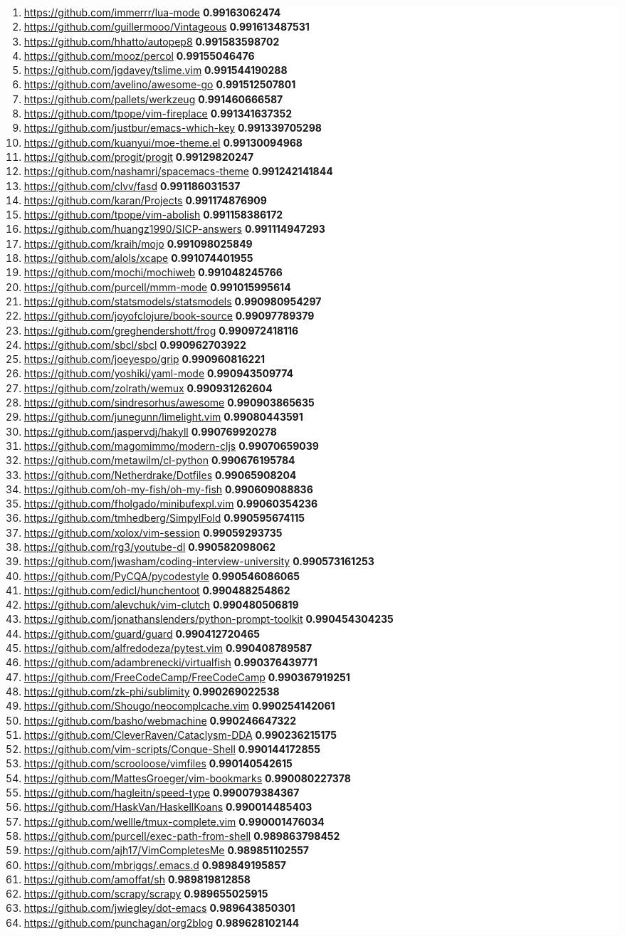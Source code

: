  1. https://github.com/immerrr/lua-mode **0.99163062474**
 1. https://github.com/guillermooo/Vintageous **0.991613487531**
 1. https://github.com/hhatto/autopep8 **0.991583598702**
 1. https://github.com/mooz/percol **0.99155046476**
 1. https://github.com/jgdavey/tslime.vim **0.991544190288**
 1. https://github.com/avelino/awesome-go **0.991512507801**
 1. https://github.com/pallets/werkzeug **0.991460666587**
 1. https://github.com/tpope/vim-fireplace **0.991341637352**
 1. https://github.com/justbur/emacs-which-key **0.991339705298**
 1. https://github.com/kuanyui/moe-theme.el **0.99130094968**
 1. https://github.com/progit/progit **0.99129820247**
 1. https://github.com/nashamri/spacemacs-theme **0.991242141844**
 1. https://github.com/clvv/fasd **0.991186031537**
 1. https://github.com/karan/Projects **0.991174876909**
 1. https://github.com/tpope/vim-abolish **0.991158386172**
 1. https://github.com/huangz1990/SICP-answers **0.991114947293**
 1. https://github.com/kraih/mojo **0.991098025849**
 1. https://github.com/alols/xcape **0.991074401955**
 1. https://github.com/mochi/mochiweb **0.991048245766**
 1. https://github.com/purcell/mmm-mode **0.991015995614**
 1. https://github.com/statsmodels/statsmodels **0.990980954297**
 1. https://github.com/joyofclojure/book-source **0.99097789379**
 1. https://github.com/greghendershott/frog **0.990972418116**
 1. https://github.com/sbcl/sbcl **0.990962703922**
 1. https://github.com/joeyespo/grip **0.990960816221**
 1. https://github.com/yoshiki/yaml-mode **0.990943509774**
 1. https://github.com/zolrath/wemux **0.990931262604**
 1. https://github.com/sindresorhus/awesome **0.990903865635**
 1. https://github.com/junegunn/limelight.vim **0.99080443591**
 1. https://github.com/jaspervdj/hakyll **0.990769920278**
 1. https://github.com/magomimmo/modern-cljs **0.99070659039**
 1. https://github.com/metawilm/cl-python **0.990676195784**
 1. https://github.com/Netherdrake/Dotfiles **0.99065908204**
 1. https://github.com/oh-my-fish/oh-my-fish **0.990609088836**
 1. https://github.com/fholgado/minibufexpl.vim **0.99060354236**
 1. https://github.com/tmhedberg/SimpylFold **0.990595674115**
 1. https://github.com/xolox/vim-session **0.99059293735**
 1. https://github.com/rg3/youtube-dl **0.990582098062**
 1. https://github.com/jwasham/coding-interview-university **0.990573161253**
 1. https://github.com/PyCQA/pycodestyle **0.990546086065**
 1. https://github.com/edicl/hunchentoot **0.990488254862**
 1. https://github.com/alevchuk/vim-clutch **0.990480506819**
 1. https://github.com/jonathanslenders/python-prompt-toolkit **0.990454304235**
 1. https://github.com/guard/guard **0.990412720465**
 1. https://github.com/alfredodeza/pytest.vim **0.990408789587**
 1. https://github.com/adambrenecki/virtualfish **0.990376439771**
 1. https://github.com/FreeCodeCamp/FreeCodeCamp **0.990367919251**
 1. https://github.com/zk-phi/sublimity **0.990269022538**
 1. https://github.com/Shougo/neocomplcache.vim **0.990254142061**
 1. https://github.com/basho/webmachine **0.990246647322**
 1. https://github.com/CleverRaven/Cataclysm-DDA **0.990236215175**
 1. https://github.com/vim-scripts/Conque-Shell **0.990144172855**
 1. https://github.com/scrooloose/vimfiles **0.990140542615**
 1. https://github.com/MattesGroeger/vim-bookmarks **0.990080227378**
 1. https://github.com/hagleitn/speed-type **0.990079384367**
 1. https://github.com/HaskVan/HaskellKoans **0.990014485403**
 1. https://github.com/wellle/tmux-complete.vim **0.990001476034**
 1. https://github.com/purcell/exec-path-from-shell **0.989863798452**
 1. https://github.com/ajh17/VimCompletesMe **0.989851102557**
 1. https://github.com/mbriggs/.emacs.d **0.989849195857**
 1. https://github.com/amoffat/sh **0.989819812858**
 1. https://github.com/scrapy/scrapy **0.989655025915**
 1. https://github.com/jwiegley/dot-emacs **0.989643850301**
 1. https://github.com/punchagan/org2blog **0.989628102144**